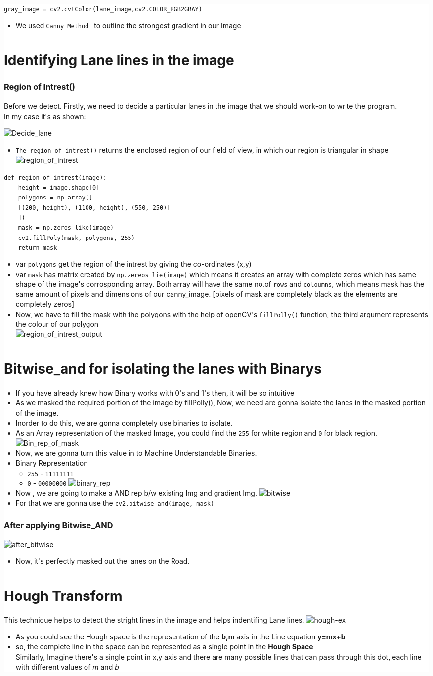 ```gray_image = cv2.cvtColor(lane_image,cv2.COLOR_RGB2GRAY)```</br>
- We used `Canny Method ` to outline the strongest gradient in our Image 	

# Identifying Lane lines in the image
### Region of Intrest()  
Before we detect. Firstly, we need to decide a particular lanes in the image that we should work-on to write the program. </br>
In my case it's as shown:

![Decide_lane](readme-imgs/decide_lane.PNG)

- `The region_of_intrest()` returns the enclosed region of our field of view, in which our region is triangular in shape
![region_of_intrest](readme-imgs/region_of_intrests.PNG)
```
def region_of_intrest(image): 
    height = image.shape[0]
    polygons = np.array([
    [(200, height), (1100, height), (550, 250)]
    ])
    mask = np.zeros_like(image)
    cv2.fillPoly(mask, polygons, 255)
    return mask

```
- var `polygons` get the region of the intrest by giving the co-ordinates (x,y)
- var `mask` has matrix created by `np.zereos_lie(image)` which means it creates an array with complete zeros which has same shape of the image's corrosponding array. Both array will have the same no.of `rows` and `coloumns`, which means mask has the same amount of pixels and dimensions of our canny_image. [pixels of mask are completely black as the elements are completely zeros]
- Now, we have to fill the mask with the polygons with the help of openCV's `fillPolly()` function, the third argument represents the colour of our polygon  	
![region_of_intrest_output](readme-imgs/region_of_intrest_output.PNG)

# Bitwise_and for isolating the lanes with Binarys
- If  you have already knew how Binary works with 0's and 1's then, it will be so intuitive
- As we masked the required portion of the image by fillPolly(), Now, we need are gonna isolate the lanes in the masked portion of the image.
- Inorder to do this, we are gonna completely use binaries to isolate.
- As an Array representation of the masked Image, you could find the `255` for white region and `0` for black region.
![Bin_rep_of_mask](readme-imgs/binary.PNG)
- Now, we are gonna turn this value in to Machine Understandable Binaries.
- Binary Representation
	- `255` - `11111111`
	- `0`   - `00000000`
![binary_rep](readme-imgs/binary_rep.PNG)
- Now , we are going to make a AND rep b/w existing Img and gradient Img.
![bitwise](readme-imgs/bitwise.PNG)
- For that we are gonna use the ```cv2.bitwise_and(image, mask)```

### After applying Bitwise_AND

![after_bitwise](readme-imgs/bitwise_output.PNG)
- Now, it's perfectly masked out the lanes on the Road.

# Hough Transform 
This technique helps to detect the stright lines in the image and helps indentifing Lane lines.
![hough-ex](readme-imgs/houghSpace_ex.PNG)
- As you could see the Hough space is the representation of the **b,m** axis in the Line equation **y=mx+b**
- so, the complete line in the space can be represented as a single point in the **Hough Space** </br>
Similarly, Imagine there's a single point in x,y axis and there are many possible lines that can pass through this dot, each line with different values of *m* and *b* 
```